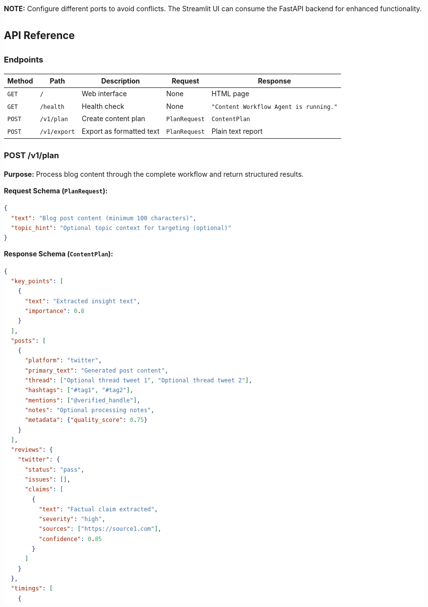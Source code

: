 **NOTE:** Configure different ports to avoid conflicts. The Streamlit UI can consume the FastAPI backend for enhanced functionality.

## API Reference

### Endpoints

| Method | Path | Description | Request | Response |
|--------|------|-------------|---------|-----------|
| `GET` | `/` | Web interface | None | HTML page |
| `GET` | `/health` | Health check | None | `"Content Workflow Agent is running."` |
| `POST` | `/v1/plan` | Create content plan | `PlanRequest` | `ContentPlan` |
| `POST` | `/v1/export` | Export as formatted text | `PlanRequest` | Plain text report |

### POST /v1/plan

**Purpose:** Process blog content through the complete workflow and return structured results.

**Request Schema (`PlanRequest`):**
```json
{
  "text": "Blog post content (minimum 100 characters)",
  "topic_hint": "Optional topic context for targeting (optional)"
}
```

**Response Schema (`ContentPlan`):**
```json
{
  "key_points": [
    {
      "text": "Extracted insight text",
      "importance": 0.8
    }
  ],
  "posts": [
    {
      "platform": "twitter",
      "primary_text": "Generated post content",
      "thread": ["Optional thread tweet 1", "Optional thread tweet 2"],
      "hashtags": ["#tag1", "#tag2"],
      "mentions": ["@verified_handle"],
      "notes": "Optional processing notes",
      "metadata": {"quality_score": 0.75}
    }
  ],
  "reviews": {
    "twitter": {
      "status": "pass",
      "issues": [],
      "claims": [
        {
          "text": "Factual claim extracted",
          "severity": "high",
          "sources": ["https://source1.com"],
          "confidence": 0.85
        }
      ]
    }
  },
  "timings": [
    {
```